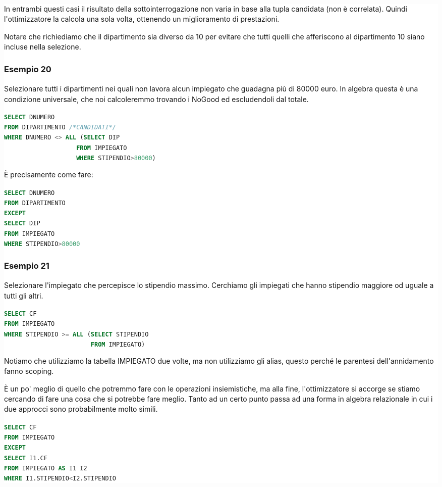 In entrambi questi casi il risultato della sottointerrogazione non varia in base alla tupla candidata (non è correlata). Quindi l'ottimizzatore la calcola una sola volta, ottenendo un miglioramento di prestazioni.

Notare che richiediamo che il dipartimento sia diverso da 10 per evitare che tutti quelli che afferiscono al dipartimento 10 siano incluse nella selezione.

### Esempio 20

Selezionare tutti i dipartimenti nei quali non lavora alcun impiegato che guadagna più di 80000 euro.
In algebra questa è una condizione universale, che noi calcoleremmo trovando i NoGood ed escludendoli dal totale.

```SQL
SELECT DNUMERO
FROM DIPARTIMENTO /*CANDIDATI*/
WHERE DNUMERO <> ALL (SELECT DIP
                    FROM IMPIEGATO
                    WHERE STIPENDIO>80000)
```

È precisamente come fare:

```SQL
SELECT DNUMERO
FROM DIPARTIMENTO
EXCEPT
SELECT DIP
FROM IMPIEGATO
WHERE STIPENDIO>80000
```

### Esempio 21

Selezionare l'impiegato che percepisce lo stipendio massimo.
Cerchiamo gli impiegati che hanno stipendio maggiore od uguale a tutti gli altri.

```SQL
SELECT CF
FROM IMPIEGATO
WHERE STIPENDIO >= ALL (SELECT STIPENDIO
                        FROM IMPIEGATO)
```

Notiamo che utilizziamo la tabella IMPIEGATO due volte, ma non utilizziamo gli alias, questo perché le parentesi dell'annidamento fanno scoping.

È un po' meglio di quello che potremmo fare con le operazioni insiemistiche, ma alla fine, l'ottimizzatore si accorge se stiamo cercando di fare una cosa che si potrebbe fare meglio.
Tanto ad un certo punto passa ad una forma in algebra relazionale in cui i due approcci sono probabilmente molto simili.

```SQL
SELECT CF
FROM IMPIEGATO
EXCEPT
SELECT I1.CF
FROM IMPIEGATO AS I1 I2
WHERE I1.STIPENDIO<I2.STIPENDIO
```
